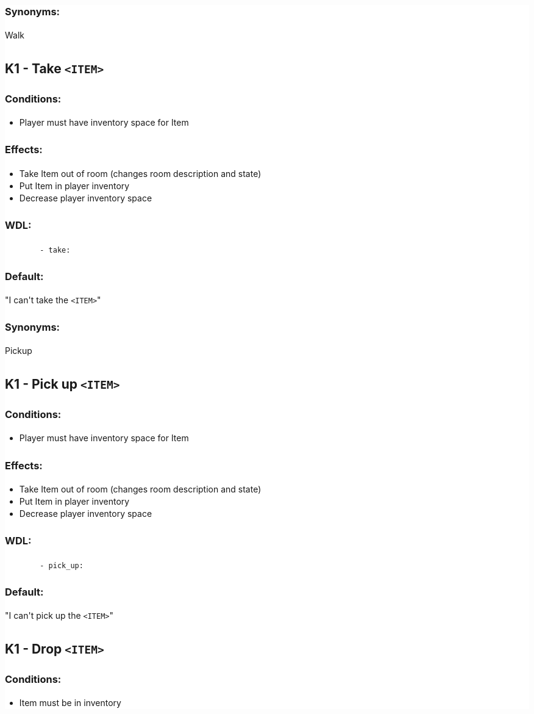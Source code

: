 ### Synonyms:
Walk

K1 - Take `<ITEM>`
--------------
### Conditions:
- Player must have inventory space for Item


### Effects:
- Take Item out of room (changes room description and state)
- Put Item in player inventory
- Decrease player inventory space

### WDL:
```
        - take:
```

### Default:
"I can't take the `<ITEM>`"

### Synonyms:
Pickup

K1 - Pick up `<ITEM>`
--------------
### Conditions:
- Player must have inventory space for Item


### Effects:
- Take Item out of room (changes room description and state)
- Put Item in player inventory
- Decrease player inventory space

### WDL:
```
        - pick_up:
```

### Default:
"I can't pick up the `<ITEM>`"

K1 - Drop `<ITEM>`
----------
### Conditions:
- Item must be in inventory
